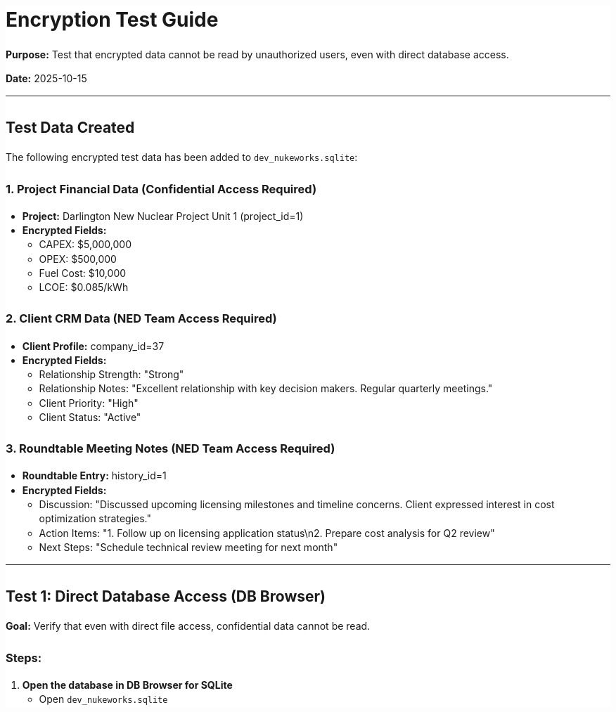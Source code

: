 # Encryption Test Guide

**Purpose:** Test that encrypted data cannot be read by unauthorized users, even with direct database access.

**Date:** 2025-10-15

---

## Test Data Created

The following encrypted test data has been added to `dev_nukeworks.sqlite`:

### 1. **Project Financial Data** (Confidential Access Required)
- **Project:** Darlington New Nuclear Project Unit 1 (project_id=1)
- **Encrypted Fields:**
  - CAPEX: $5,000,000
  - OPEX: $500,000
  - Fuel Cost: $10,000
  - LCOE: $0.085/kWh

### 2. **Client CRM Data** (NED Team Access Required)
- **Client Profile:** company_id=37
- **Encrypted Fields:**
  - Relationship Strength: "Strong"
  - Relationship Notes: "Excellent relationship with key decision makers. Regular quarterly meetings."
  - Client Priority: "High"
  - Client Status: "Active"

### 3. **Roundtable Meeting Notes** (NED Team Access Required)
- **Roundtable Entry:** history_id=1
- **Encrypted Fields:**
  - Discussion: "Discussed upcoming licensing milestones and timeline concerns. Client expressed interest in cost optimization strategies."
  - Action Items: "1. Follow up on licensing application status\n2. Prepare cost analysis for Q2 review"
  - Next Steps: "Schedule technical review meeting for next month"

---

## Test 1: Direct Database Access (DB Browser)

**Goal:** Verify that even with direct file access, confidential data cannot be read.

### Steps:

1. **Open the database in DB Browser for SQLite**
   - Open `dev_nukeworks.sqlite`

